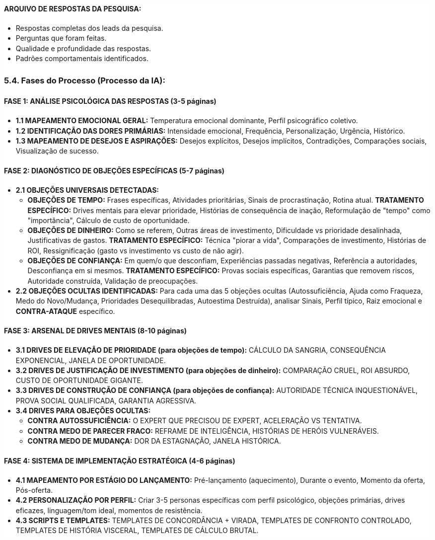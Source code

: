 #### ARQUIVO DE RESPOSTAS DA PESQUISA:
- Respostas completas dos leads da pesquisa.
- Perguntas que foram feitas.
- Qualidade e profundidade das respostas.
- Padrões comportamentais identificados.

### 5.4. Fases do Processo (Processo da IA):

#### FASE 1: ANÁLISE PSICOLÓGICA DAS RESPOSTAS (3-5 páginas)
- **1.1 MAPEAMENTO EMOCIONAL GERAL:** Temperatura emocional dominante, Perfil psicográfico coletivo.
- **1.2 IDENTIFICAÇÃO DAS DORES PRIMÁRIAS:** Intensidade emocional, Frequência, Personalização, Urgência, Histórico.
- **1.3 MAPEAMENTO DE DESEJOS E ASPIRAÇÕES:** Desejos explícitos, Desejos implícitos, Contradições, Comparações sociais, Visualização de sucesso.

#### FASE 2: DIAGNÓSTICO DE OBJEÇÕES ESPECÍFICAS (5-7 páginas)
- **2.1 OBJEÇÕES UNIVERSAIS DETECTADAS:**
    - **OBJEÇÕES DE TEMPO:** Frases específicas, Atividades prioritárias, Sinais de procrastinação, Rotina atual. **TRATAMENTO ESPECÍFICO:** Drives mentais para elevar prioridade, Histórias de consequência de inação, Reformulação de "tempo" como "importância", Cálculo de custo de oportunidade.
    - **OBJEÇÕES DE DINHEIRO:** Como se referem, Outras áreas de investimento, Dificuldade vs prioridade desalinhada, Justificativas de gastos. **TRATAMENTO ESPECÍFICO:** Técnica "piorar a vida", Comparações de investimento, Histórias de ROI, Ressignificação (gasto vs investimento vs custo de não agir).
    - **OBJEÇÕES DE CONFIANÇA:** Em quem/o que desconfiam, Experiências passadas negativas, Referência a autoridades, Desconfiança em si mesmos. **TRATAMENTO ESPECÍFICO:** Provas sociais específicas, Garantias que removem riscos, Autoridade construída, Validação de preocupações.
- **2.2 OBJEÇÕES OCULTAS IDENTIFICADAS:** Para cada uma das 5 objeções ocultas (Autossuficiência, Ajuda como Fraqueza, Medo do Novo/Mudança, Prioridades Desequilibradas, Autoestima Destruída), analisar Sinais, Perfil típico, Raiz emocional e **CONTRA-ATAQUE** específico.

#### FASE 3: ARSENAL DE DRIVES MENTAIS (8-10 páginas)
- **3.1 DRIVES DE ELEVAÇÃO DE PRIORIDADE (para objeções de tempo):** CÁLCULO DA SANGRIA, CONSEQUÊNCIA EXPONENCIAL, JANELA DE OPORTUNIDADE.
- **3.2 DRIVES DE JUSTIFICAÇÃO DE INVESTIMENTO (para objeções de dinheiro):** COMPARAÇÃO CRUEL, ROI ABSURDO, CUSTO DE OPORTUNIDADE GIGANTE.
- **3.3 DRIVES DE CONSTRUÇÃO DE CONFIANÇA (para objeções de confiança):** AUTORIDADE TÉCNICA INQUESTIONÁVEL, PROVA SOCIAL QUALIFICADA, GARANTIA AGRESSIVA.
- **3.4 DRIVES PARA OBJEÇÕES OCULTAS:**
    - **CONTRA AUTOSSUFICIÊNCIA:** O EXPERT QUE PRECISOU DE EXPERT, ACELERAÇÃO VS TENTATIVA.
    - **CONTRA MEDO DE PARECER FRACO:** REFRAME DE INTELIGÊNCIA, HISTÓRIAS DE HERÓIS VULNERÁVEIS.
    - **CONTRA MEDO DE MUDANÇA:** DOR DA ESTAGNAÇÃO, JANELA HISTÓRICA.

#### FASE 4: SISTEMA DE IMPLEMENTAÇÃO ESTRATÉGICA (4-6 páginas)
- **4.1 MAPEAMENTO POR ESTÁGIO DO LANÇAMENTO:** Pré-lançamento (aquecimento), Durante o evento, Momento da oferta, Pós-oferta.
- **4.2 PERSONALIZAÇÃO POR PERFIL:** Criar 3-5 personas específicas com perfil psicológico, objeções primárias, drives eficazes, linguagem/tom ideal, momentos de resistência.
- **4.3 SCRIPTS E TEMPLATES:** TEMPLATES DE CONCORDÂNCIA + VIRADA, TEMPLATES DE CONFRONTO CONTROLADO, TEMPLATES DE HISTÓRIA VISCERAL, TEMPLATES DE CÁLCULO BRUTAL.
